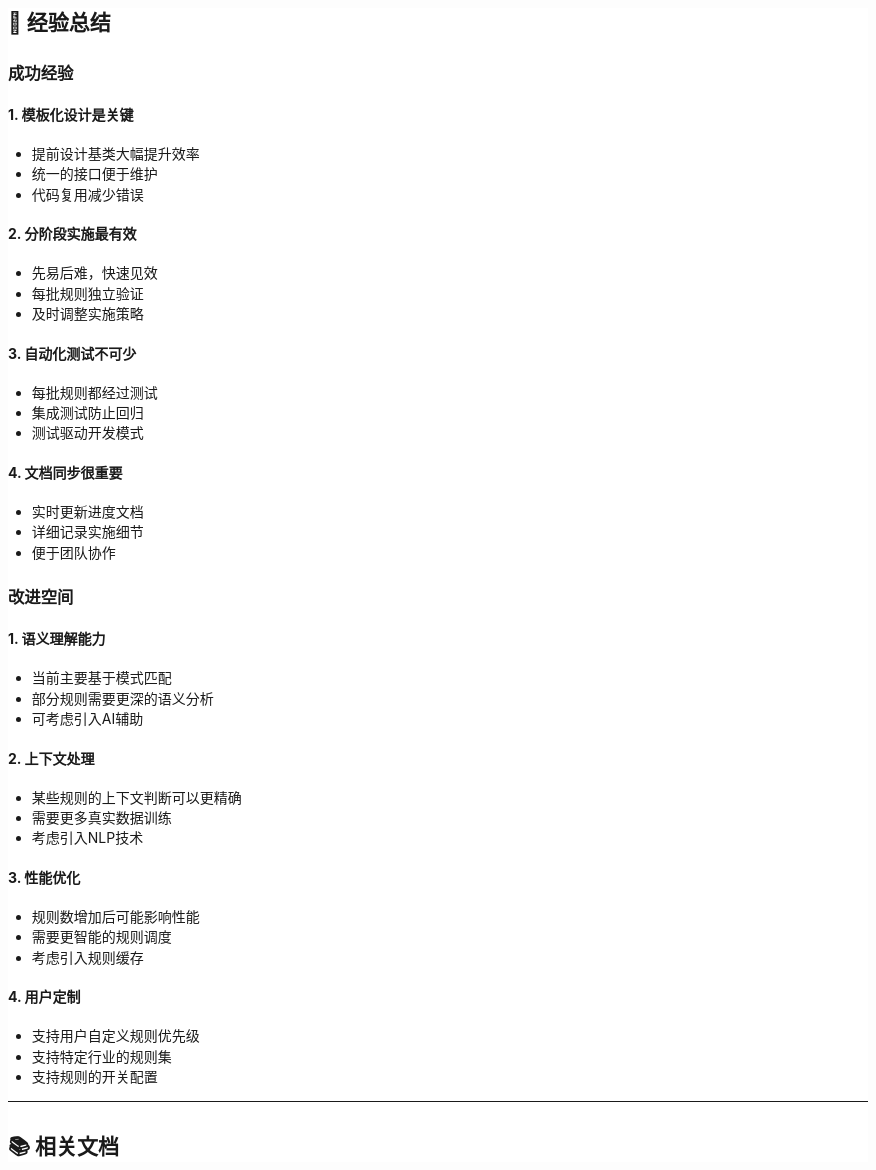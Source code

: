 
## 💭 经验总结

### 成功经验

#### 1. 模板化设计是关键
- 提前设计基类大幅提升效率
- 统一的接口便于维护
- 代码复用减少错误

#### 2. 分阶段实施最有效
- 先易后难，快速见效
- 每批规则独立验证
- 及时调整实施策略

#### 3. 自动化测试不可少
- 每批规则都经过测试
- 集成测试防止回归
- 测试驱动开发模式

#### 4. 文档同步很重要
- 实时更新进度文档
- 详细记录实施细节
- 便于团队协作

### 改进空间

#### 1. 语义理解能力
- 当前主要基于模式匹配
- 部分规则需要更深的语义分析
- 可考虑引入AI辅助

#### 2. 上下文处理
- 某些规则的上下文判断可以更精确
- 需要更多真实数据训练
- 考虑引入NLP技术

#### 3. 性能优化
- 规则数增加后可能影响性能
- 需要更智能的规则调度
- 考虑引入规则缓存

#### 4. 用户定制
- 支持用户自定义规则优先级
- 支持特定行业的规则集
- 支持规则的开关配置

---

## 📚 相关文档
